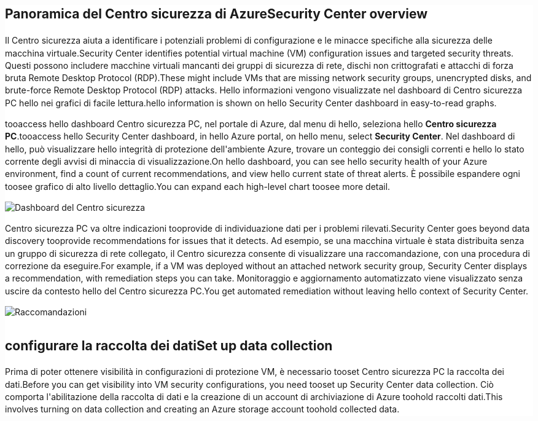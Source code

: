 ## <a name="security-center-overview"></a><span data-ttu-id="b925d-112">Panoramica del Centro sicurezza di Azure</span><span class="sxs-lookup"><span data-stu-id="b925d-112">Security Center overview</span></span>

<span data-ttu-id="b925d-113">Il Centro sicurezza aiuta a identificare i potenziali problemi di configurazione e le minacce specifiche alla sicurezza delle macchina virtuale.</span><span class="sxs-lookup"><span data-stu-id="b925d-113">Security Center identifies potential virtual machine (VM) configuration issues and targeted security threats.</span></span> <span data-ttu-id="b925d-114">Questi possono includere macchine virtuali mancanti dei gruppi di sicurezza di rete, dischi non crittografati e attacchi di forza bruta Remote Desktop Protocol (RDP).</span><span class="sxs-lookup"><span data-stu-id="b925d-114">These might include VMs that are missing network security groups, unencrypted disks, and brute-force Remote Desktop Protocol (RDP) attacks.</span></span> <span data-ttu-id="b925d-115">Hello informazioni vengono visualizzate nel dashboard di Centro sicurezza PC hello nei grafici di facile lettura.</span><span class="sxs-lookup"><span data-stu-id="b925d-115">hello information is shown on hello Security Center dashboard in easy-to-read graphs.</span></span>

<span data-ttu-id="b925d-116">tooaccess hello dashboard Centro sicurezza PC, nel portale di Azure, dal menu di hello, seleziona hello **Centro sicurezza PC**.</span><span class="sxs-lookup"><span data-stu-id="b925d-116">tooaccess hello Security Center dashboard, in hello Azure portal, on hello menu, select  **Security Center**.</span></span> <span data-ttu-id="b925d-117">Nel dashboard di hello, può visualizzare hello integrità di protezione dell'ambiente Azure, trovare un conteggio dei consigli correnti e hello lo stato corrente degli avvisi di minaccia di visualizzazione.</span><span class="sxs-lookup"><span data-stu-id="b925d-117">On hello dashboard, you can see hello security health of your Azure environment, find a count of current recommendations, and view hello current state of threat alerts.</span></span> <span data-ttu-id="b925d-118">È possibile espandere ogni toosee grafico di alto livello dettaglio.</span><span class="sxs-lookup"><span data-stu-id="b925d-118">You can expand each high-level chart toosee more detail.</span></span>

![Dashboard del Centro sicurezza](./media/tutorial-azure-security/asc-dash.png)

<span data-ttu-id="b925d-120">Centro sicurezza PC va oltre indicazioni tooprovide di individuazione dati per i problemi rilevati.</span><span class="sxs-lookup"><span data-stu-id="b925d-120">Security Center goes beyond data discovery tooprovide recommendations for issues that it detects.</span></span> <span data-ttu-id="b925d-121">Ad esempio, se una macchina virtuale è stata distribuita senza un gruppo di sicurezza di rete collegato, il Centro sicurezza consente di visualizzare una raccomandazione, con una procedura di correzione da eseguire.</span><span class="sxs-lookup"><span data-stu-id="b925d-121">For example, if a VM was deployed without an attached network security group, Security Center displays a recommendation, with remediation steps you can take.</span></span> <span data-ttu-id="b925d-122">Monitoraggio e aggiornamento automatizzato viene visualizzato senza uscire da contesto hello del Centro sicurezza PC.</span><span class="sxs-lookup"><span data-stu-id="b925d-122">You get automated remediation without leaving hello context of Security Center.</span></span>  

![Raccomandazioni](./media/tutorial-azure-security/recommendations.png)

## <a name="set-up-data-collection"></a><span data-ttu-id="b925d-124">configurare la raccolta dei dati</span><span class="sxs-lookup"><span data-stu-id="b925d-124">Set up data collection</span></span>

<span data-ttu-id="b925d-125">Prima di poter ottenere visibilità in configurazioni di protezione VM, è necessario tooset Centro sicurezza PC la raccolta dei dati.</span><span class="sxs-lookup"><span data-stu-id="b925d-125">Before you can get visibility into VM security configurations, you need tooset up Security Center data collection.</span></span> <span data-ttu-id="b925d-126">Ciò comporta l'abilitazione della raccolta di dati e la creazione di un account di archiviazione di Azure toohold raccolti dati.</span><span class="sxs-lookup"><span data-stu-id="b925d-126">This involves turning on data collection and creating an Azure storage account toohold collected data.</span></span> 
